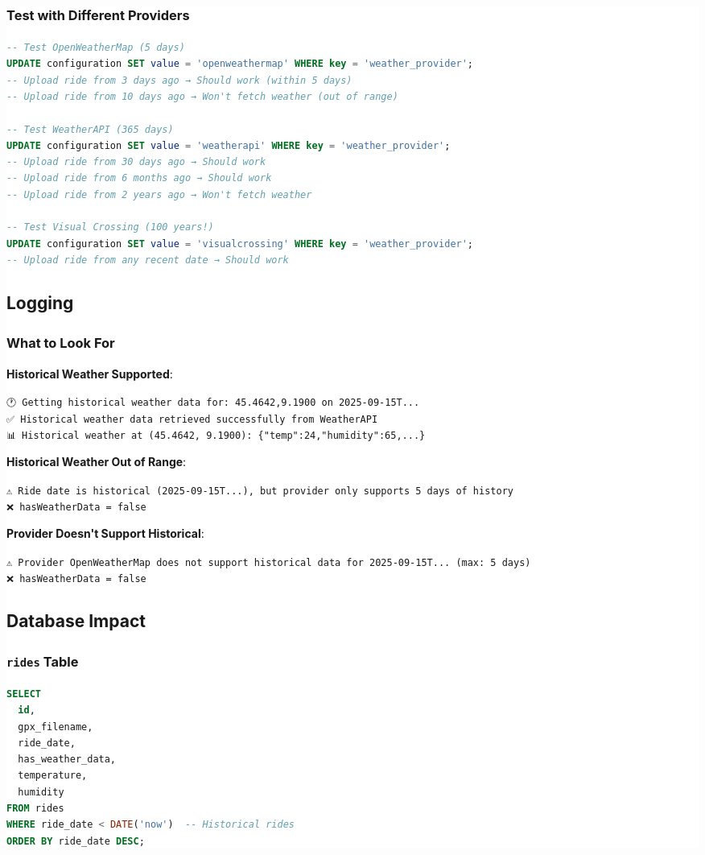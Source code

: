 ### Test with Different Providers

```sql
-- Test OpenWeatherMap (5 days)
UPDATE configuration SET value = 'openweathermap' WHERE key = 'weather_provider';
-- Upload ride from 3 days ago → Should work (within 5 days)
-- Upload ride from 10 days ago → Won't fetch weather (out of range)

-- Test WeatherAPI (365 days)
UPDATE configuration SET value = 'weatherapi' WHERE key = 'weather_provider';
-- Upload ride from 30 days ago → Should work
-- Upload ride from 6 months ago → Should work
-- Upload ride from 2 years ago → Won't fetch weather

-- Test Visual Crossing (100 years!)
UPDATE configuration SET value = 'visualcrossing' WHERE key = 'weather_provider';
-- Upload ride from any recent date → Should work
```

## Logging

### What to Look For

**Historical Weather Supported**:
```
🕐 Getting historical weather data for: 45.4642,9.1900 on 2025-09-15T...
✅ Historical weather data retrieved successfully from WeatherAPI
📊 Historical weather at (45.4642, 9.1900): {"temp":24,"humidity":65,...}
```

**Historical Weather Out of Range**:
```
⚠️ Ride date is historical (2025-09-15T...), but provider only supports 5 days of history
❌ hasWeatherData = false
```

**Provider Doesn't Support Historical**:
```
⚠️ Provider OpenWeatherMap does not support historical data for 2025-09-15T... (max: 5 days)
❌ hasWeatherData = false
```

## Database Impact

### `rides` Table

```sql
SELECT 
  id,
  gpx_filename,
  ride_date,
  has_weather_data,
  temperature,
  humidity
FROM rides
WHERE ride_date < DATE('now')  -- Historical rides
ORDER BY ride_date DESC;
```

